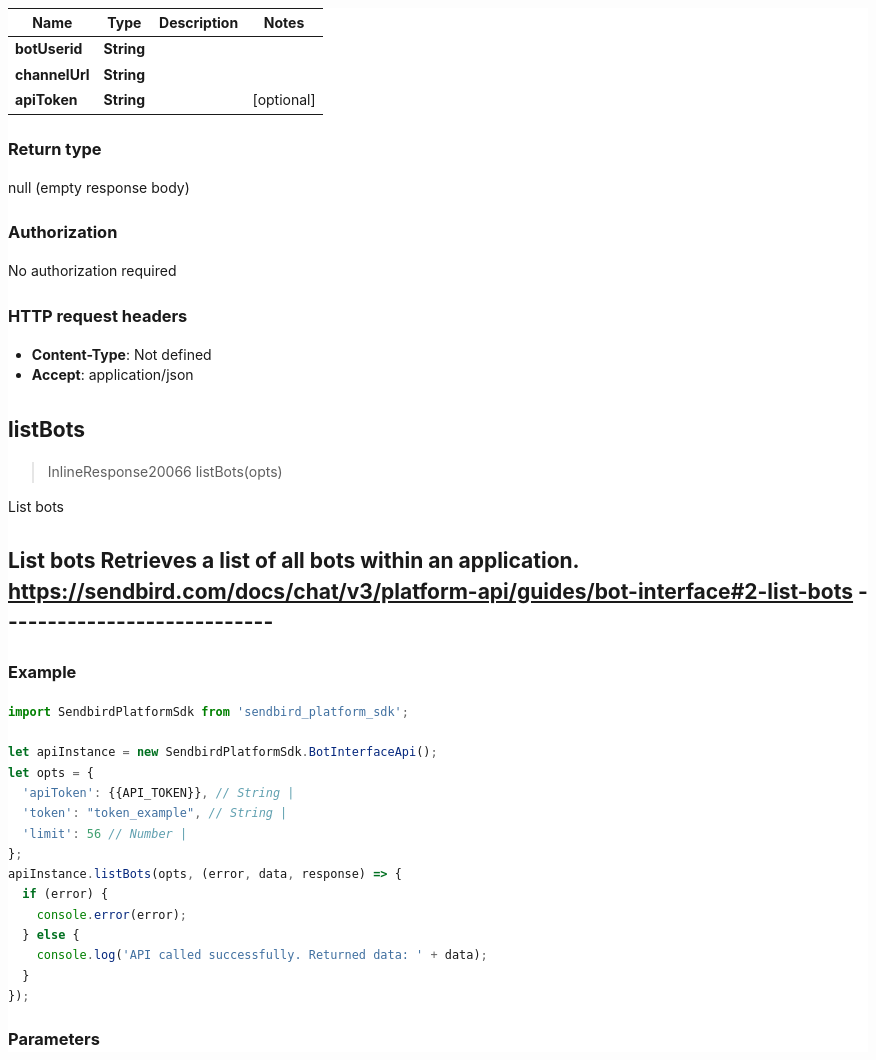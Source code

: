 
Name | Type | Description  | Notes
------------- | ------------- | ------------- | -------------
 **botUserid** | **String**|  | 
 **channelUrl** | **String**|  | 
 **apiToken** | **String**|  | [optional] 

### Return type

null (empty response body)

### Authorization

No authorization required

### HTTP request headers

- **Content-Type**: Not defined
- **Accept**: application/json


## listBots

> InlineResponse20066 listBots(opts)

List bots

## List bots  Retrieves a list of all bots within an application.  https://sendbird.com/docs/chat/v3/platform-api/guides/bot-interface#2-list-bots ----------------------------

### Example

```javascript
import SendbirdPlatformSdk from 'sendbird_platform_sdk';

let apiInstance = new SendbirdPlatformSdk.BotInterfaceApi();
let opts = {
  'apiToken': {{API_TOKEN}}, // String | 
  'token': "token_example", // String | 
  'limit': 56 // Number | 
};
apiInstance.listBots(opts, (error, data, response) => {
  if (error) {
    console.error(error);
  } else {
    console.log('API called successfully. Returned data: ' + data);
  }
});
```

### Parameters
